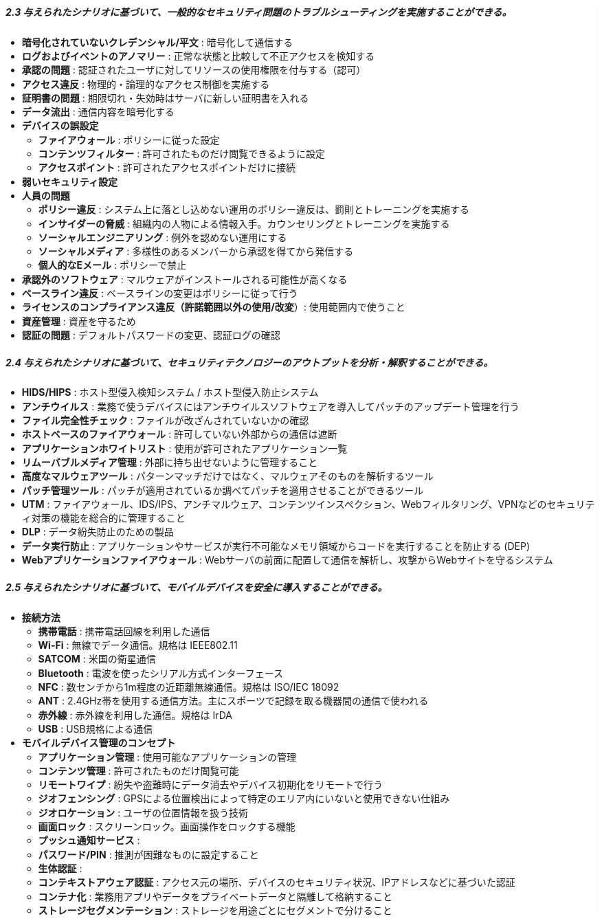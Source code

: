 ##### 2.3 与えられたシナリオに基づいて、一般的なセキュリティ問題のトラブルシューティングを実施することができる。

+ **暗号化されていないクレデンシャル/平文** : 暗号化して通信する
+ **ログおよびイベントのアノマリー** : 正常な状態と比較して不正アクセスを検知する
+ **承認の問題** : 認証されたユーザに対してリソースの使用権限を付与する（認可）
+ **アクセス違反** : 物理的・論理的なアクセス制御を実施する
+ **証明書の問題** : 期限切れ・失効時はサーバに新しい証明書を入れる
+ **データ流出** : 通信内容を暗号化する
+ **デバイスの誤設定**
  - **ファイアウォール** : ポリシーに従った設定
  - **コンテンツフィルター** : 許可されたものだけ閲覧できるように設定
  - **アクセスポイント** : 許可されたアクセスポイントだけに接続
+ **弱いセキュリティ設定**
+ **人員の問題**
  - **ポリシー違反** : システム上に落とし込めない運用のポリシー違反は、罰則とトレーニングを実施する
  - **インサイダーの脅威** : 組織内の人物による情報入手。カウンセリングとトレーニングを実施する
  - **ソーシャルエンジニアリング** : 例外を認めない運用にする
  - **ソーシャルメディア** : 多様性のあるメンバーから承認を得てから発信する
  - **個人的なEメール** : ポリシーで禁止
+ **承認外のソフトウェア** : マルウェアがインストールされる可能性が高くなる
+ **ベースライン違反** : ベースラインの変更はポリシーに従って行う
+ **ライセンスのコンプライアンス違反（許諾範囲以外の使用/改変**）: 使用範囲内で使うこと
+ **資産管理** : 資産を守るため
+ **認証の問題** : デフォルトパスワードの変更、認証ログの確認

##### 2.4 与えられたシナリオに基づいて、セキュリティテクノロジーのアウトプットを分析・解釈することができる。

+ **HIDS/HIPS** : ホスト型侵入検知システム / ホスト型侵入防止システム
+ **アンチウイルス** : 業務で使うデバイスにはアンチウイルスソフトウェアを導入してパッチのアップデート管理を行う
+ **ファイル完全性チェック** : ファイルが改ざんされていないかの確認
+ **ホストベースのファイアウォール** : 許可していない外部からの通信は遮断
+ **アプリケーションホワイトリスト** : 使用が許可されたアプリケーション一覧
+ **リムーバブルメディア管理** : 外部に持ち出せないように管理すること
+ **高度なマルウェアツール** : パターンマッチだけではなく、マルウェアそのものを解析するツール
+ **パッチ管理ツール** : パッチが適用されているか調べてパッチを適用させることができるツール
+ **UTM** : ファイアウォール、IDS/IPS、アンチマルウェア、コンテンツインスペクション、Webフィルタリング、VPNなどのセキュリティ対策の機能を総合的に管理すること
+ **DLP** : データ紛失防止のための製品
+ **データ実行防止** : アプリケーションやサービスが実行不可能なメモリ領域からコードを実行することを防止する (DEP)
+ **Webアプリケーションファイアウォール** : Webサーバの前面に配置して通信を解析し、攻撃からWebサイトを守るシステム

##### 2.5 与えられたシナリオに基づいて、モバイルデバイスを安全に導入することができる。

+ **接続方法**
  - **携帯電話** : 携帯電話回線を利用した通信
  - **Wi-Fi** : 無線でデータ通信。規格は IEEE802.11
  - **SATCOM** : 米国の衛星通信
  - **Bluetooth** : 電波を使ったシリアル方式インターフェース
  - **NFC** : 数センチから1m程度の近距離無線通信。規格は ISO/IEC 18092
  - **ANT** : 2.4GHz帯を使用する通信方法。主にスポーツで記録を取る機器間の通信で使われる
  - **赤外線** : 赤外線を利用した通信。規格は IrDA
  - **USB** : USB規格による通信
+ **モバイルデバイス管理のコンセプト**
  - **アプリケーション管理** : 使用可能なアプリケーションの管理
  - **コンテンツ管理** : 許可されたものだけ閲覧可能
  - **リモートワイプ** : 紛失や盗難時にデータ消去やデバイス初期化をリモートで行う
  - **ジオフェンシング** : GPSによる位置検出によって特定のエリア内にいないと使用できない仕組み
  - **ジオロケーション** : ユーザの位置情報を扱う技術
  - **画面ロック** : スクリーンロック。画面操作をロックする機能
  - **プッシュ通知サービス** : 
  - **パスワード/PIN** : 推測が困難なものに設定すること
  - **生体認証** : 
  - **コンテキストアウェア認証** : アクセス元の場所、デバイスのセキュリティ状況、IPアドレスなどに基づいた認証
  - **コンテナ化** : 業務用アプリやデータをプライベートデータと隔離して格納すること
  - **ストレージセグメンテーション** : ストレージを用途ごとにセグメントで分けること